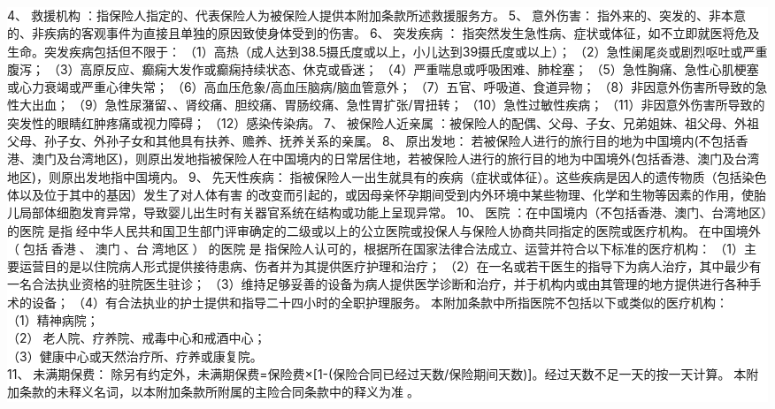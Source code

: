 4、   救援机构  ：指保险人指定的、代表保险人为被保险人提供本附加条款所述救援服务方。 
5、   意外伤害：  指外来的、突发的、非本意的、非疾病的客观事件为直接且单独的原因致使身体受到的伤害。 
6、   突发疾病  ： 指突然发生急性病、症状或体征，如不立即就医将危及生命。突发疾病包括但不限于： 
（1）高热（成人达到38.5摄氏度或以上，小儿达到39摄氏度或以上）； 
（2）急性阑尾炎或剧烈呕吐或严重腹泻； 
（3）高原反应、癫痫大发作或癫痫持续状态、休克或昏迷； 
（4）严重喘息或呼吸困难、肺栓塞； 
（5）急性胸痛、急性心肌梗塞或心力衰竭或严重心律失常； 
（6）高血压危象/高血压脑病/脑血管意外； 
（7）五官、呼吸道、食道异物； 
（8）非因意外伤害所导致的急性大出血； 
（9）急性尿潴留、、肾绞痛、胆绞痛、胃肠绞痛、急性胃扩张/胃扭转； 
（10）急性过敏性疾病； 
（11）非因意外伤害所导致的突发性的眼睛红肿疼痛或视力障碍； 
（12）感染传染病。 
7、   被保险人近亲属  ：被保险人的配偶、父母、子女、兄弟姐妹、祖父母、外祖父母、孙子女、外孙子女和其他具有扶养、赡养、抚养关系的亲属。 
8、   原出发地：  若被保险人进行的旅行目的地为中国境内(不包括香港、澳门及台湾地区)，则原出发地指被保险人在中国境内的日常居住地，若被保险人进行的旅行目的地为中国境外(包括香港、澳门及台湾地区)，则原出发地指中国境内。 
9、   先天性疾病：  指被保险人一出生就具有的疾病（症状或体征）。这些疾病是因人的遗传物质（包括染色体以及位于其中的基因）发生了对人体有害 的改变而引起的，或因母亲怀孕期间受到内外环境中某些物理、化学和生物等因素的作用，使胎儿局部体细胞发育异常，导致婴儿出生时有关器官系统在结构或功能上呈现异常。 
10、  医院  ：在中国境内（不包括香港、澳门、台湾地区）的医院 是指 经中华人民共和国卫生部门评审确定的二级或以上的公立医院或投保人与保险人协商共同指定的医院或医疗机构。 
在中国境外 （ 包括 香港 、 澳门 、台 湾地区 ） 的医院 是 指保险人认可的，根据所在国家法律合法成立、运营并符合以下标准的医疗机构： 
（1）主要运营目的是以住院病人形式提供接待患病、伤者并为其提供医疗护理和治疗； 
（2）在一名或若干医生的指导下为病人治疗，其中最少有一名合法执业资格的驻院医生驻诊； 
（3）维持足够妥善的设备为病人提供医学诊断和治疗，并于机构内或由其管理的地方提供进行各种手术的设备； 
（4）有合法执业的护士提供和指导二十四小时的全职护理服务。 
本附加条款中所指医院不包括以下或类似的医疗机构：   
（1）精神病院；   
（2）   老人院、疗养院、戒毒中心和戒酒中心；   
（3）健康中心或天然治疗所、疗养或康复院。   
11、  未满期保费：  除另有约定外，未满期保费=保险费×[1-(保险合同已经过天数/保险期间天数)]。经过天数不足一天的按一天计算。 
本附加条款的未释义名词，以本附加条款所附属的主险合同条款中的释义为准 。 


